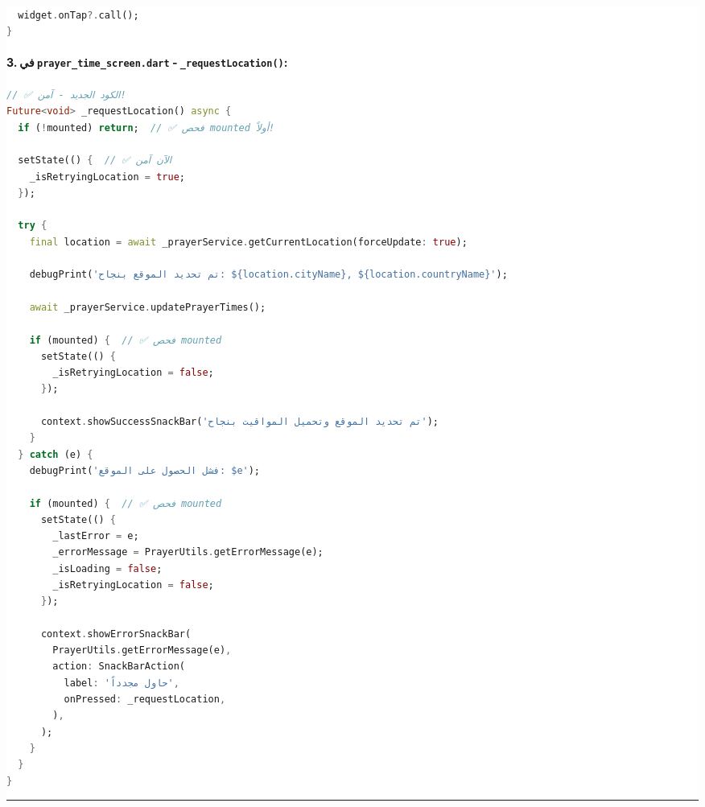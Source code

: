 ```dart
  widget.onTap?.call();
}
```

#### 3. في `prayer_time_screen.dart` - `_requestLocation()`:

```dart
// ✅ الكود الجديد - آمن!
Future<void> _requestLocation() async {
  if (!mounted) return;  // ✅ فحص mounted أولاً!
  
  setState(() {  // ✅ الآن آمن
    _isRetryingLocation = true;
  });
  
  try {
    final location = await _prayerService.getCurrentLocation(forceUpdate: true);
    
    debugPrint('تم تحديد الموقع بنجاح: ${location.cityName}, ${location.countryName}');
    
    await _prayerService.updatePrayerTimes();
    
    if (mounted) {  // ✅ فحص mounted
      setState(() {
        _isRetryingLocation = false;
      });
      
      context.showSuccessSnackBar('تم تحديد الموقع وتحميل المواقيت بنجاح');
    }
  } catch (e) {
    debugPrint('فشل الحصول على الموقع: $e');
    
    if (mounted) {  // ✅ فحص mounted
      setState(() {
        _lastError = e;
        _errorMessage = PrayerUtils.getErrorMessage(e);
        _isLoading = false;
        _isRetryingLocation = false;
      });
      
      context.showErrorSnackBar(
        PrayerUtils.getErrorMessage(e),
        action: SnackBarAction(
          label: 'حاول مجدداً',
          onPressed: _requestLocation,
        ),
      );
    }
  }
}
```

---